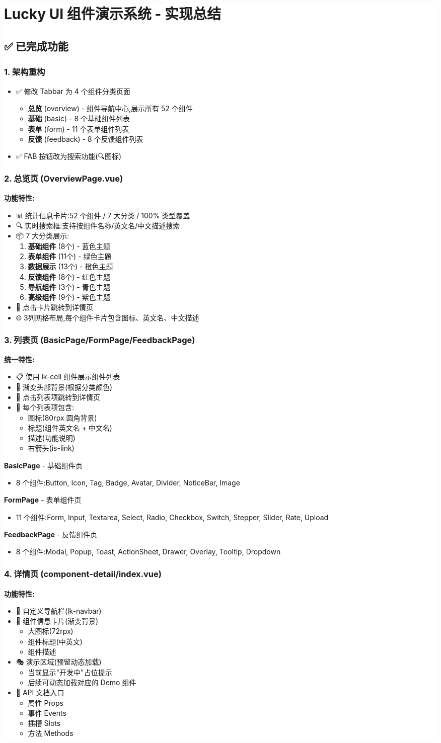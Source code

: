 # Lucky UI 组件演示系统 - 实现总结

## ✅ 已完成功能

### 1. 架构重构
- ✅ 修改 Tabbar 为 4 个组件分类页面
  - **总览** (overview) - 组件导航中心,展示所有 52 个组件
  - **基础** (basic) - 8 个基础组件列表
  - **表单** (form) - 11 个表单组件列表
  - **反馈** (feedback) - 8 个反馈组件列表
  
- ✅ FAB 按钮改为搜索功能(🔍图标)

### 2. 总览页 (OverviewPage.vue)
**功能特性:**
- 📊 统计信息卡片:52 个组件 / 7 大分类 / 100% 类型覆盖
- 🔍 实时搜索框:支持按组件名称/英文名/中文描述搜索
- 📦 7 大分类展示:
  1. **基础组件** (8个) - 蓝色主题
  2. **表单组件** (11个) - 绿色主题
  3. **数据展示** (13个) - 橙色主题
  4. **反馈组件** (8个) - 红色主题
  5. **导航组件** (3个) - 青色主题
  6. **高级组件** (9个) - 紫色主题
- 🎯 点击卡片跳转到详情页
- 🌐 3列网格布局,每个组件卡片包含图标、英文名、中文描述

### 3. 列表页 (BasicPage/FormPage/FeedbackPage)
**统一特性:**
- 📋 使用 lk-cell 组件展示组件列表
- 🎨 渐变头部背景(根据分类颜色)
- 🔗 点击列表项跳转到详情页
- 🎯 每个列表项包含:
  - 图标(80rpx 圆角背景)
  - 标题(组件英文名 + 中文名)
  - 描述(功能说明)
  - 右箭头(is-link)

**BasicPage** - 基础组件页
- 8 个组件:Button, Icon, Tag, Badge, Avatar, Divider, NoticeBar, Image

**FormPage** - 表单组件页
- 11 个组件:Form, Input, Textarea, Select, Radio, Checkbox, Switch, Stepper, Slider, Rate, Upload

**FeedbackPage** - 反馈组件页
- 8 个组件:Modal, Popup, Toast, ActionSheet, Drawer, Overlay, Tooltip, Dropdown

### 4. 详情页 (component-detail/index.vue)
**功能特性:**
- 📱 自定义导航栏(lk-navbar)
- 🎨 组件信息卡片(渐变背景)
  - 大图标(72rpx)
  - 组件标题(中英文)
  - 组件描述
- 🎭 演示区域(预留动态加载)
  - 当前显示"开发中"占位提示
  - 后续可动态加载对应的 Demo 组件
- 📖 API 文档入口
  - 属性 Props
  - 事件 Events
  - 插槽 Slots
  - 方法 Methods